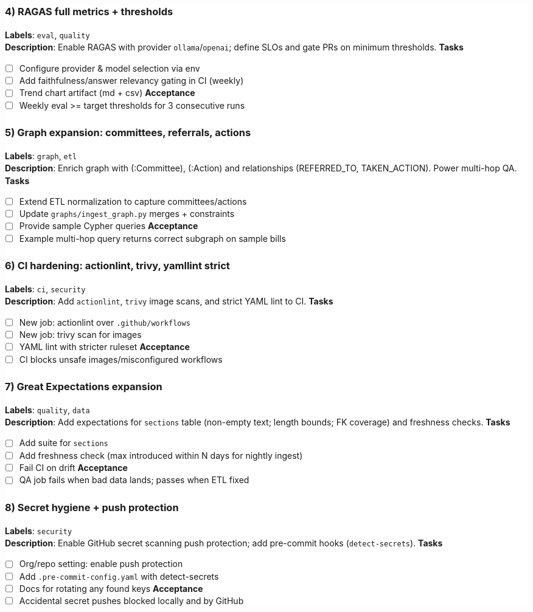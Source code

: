 ### 4) RAGAS full metrics + thresholds
**Labels**: `eval`, `quality`  
**Description**:
Enable RAGAS with provider `ollama`/`openai`; define SLOs and gate PRs on minimum thresholds.
**Tasks**
- [ ] Configure provider & model selection via env
- [ ] Add faithfulness/answer relevancy gating in CI (weekly)
- [ ] Trend chart artifact (md + csv)
**Acceptance**
- [ ] Weekly eval >= target thresholds for 3 consecutive runs

### 5) Graph expansion: committees, referrals, actions
**Labels**: `graph`, `etl`  
**Description**:
Enrich graph with (:Committee), (:Action) and relationships (REFERRED_TO, TAKEN_ACTION). Power multi-hop QA.
**Tasks**
- [ ] Extend ETL normalization to capture committees/actions
- [ ] Update `graphs/ingest_graph.py` merges + constraints
- [ ] Provide sample Cypher queries
**Acceptance**
- [ ] Example multi-hop query returns correct subgraph on sample bills

### 6) CI hardening: actionlint, trivy, yamllint strict
**Labels**: `ci`, `security`  
**Description**:
Add `actionlint`, `trivy` image scans, and strict YAML lint to CI.
**Tasks**
- [ ] New job: actionlint over `.github/workflows`
- [ ] New job: trivy scan for images
- [ ] YAML lint with stricter ruleset
**Acceptance**
- [ ] CI blocks unsafe images/misconfigured workflows

### 7) Great Expectations expansion
**Labels**: `quality`, `data`  
**Description**:
Add expectations for `sections` table (non-empty text; length bounds; FK coverage) and freshness checks.
**Tasks**
- [ ] Add suite for `sections`
- [ ] Add freshness check (max introduced within N days for nightly ingest)
- [ ] Fail CI on drift
**Acceptance**
- [ ] QA job fails when bad data lands; passes when ETL fixed

### 8) Secret hygiene + push protection
**Labels**: `security`  
**Description**:
Enable GitHub secret scanning push protection; add pre-commit hooks (`detect-secrets`).
**Tasks**
- [ ] Org/repo setting: enable push protection
- [ ] Add `.pre-commit-config.yaml` with detect-secrets
- [ ] Docs for rotating any found keys
**Acceptance**
- [ ] Accidental secret pushes blocked locally and by GitHub
